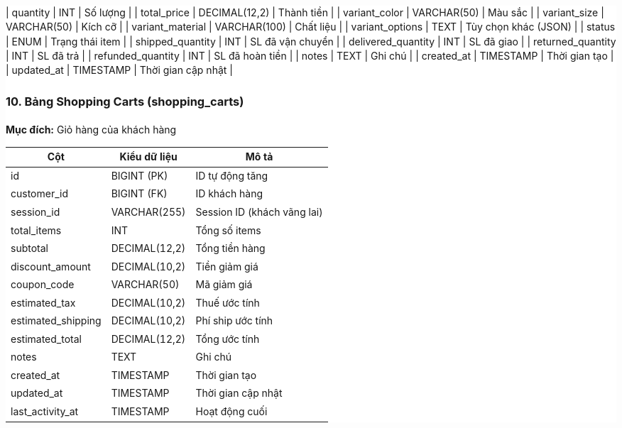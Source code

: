 | quantity | INT | Số lượng |
| total_price | DECIMAL(12,2) | Thành tiền |
| variant_color | VARCHAR(50) | Màu sắc |
| variant_size | VARCHAR(50) | Kích cỡ |
| variant_material | VARCHAR(100) | Chất liệu |
| variant_options | TEXT | Tùy chọn khác (JSON) |
| status | ENUM | Trạng thái item |
| shipped_quantity | INT | SL đã vận chuyển |
| delivered_quantity | INT | SL đã giao |
| returned_quantity | INT | SL đã trả |
| refunded_quantity | INT | SL đã hoàn tiền |
| notes | TEXT | Ghi chú |
| created_at | TIMESTAMP | Thời gian tạo |
| updated_at | TIMESTAMP | Thời gian cập nhật |

### **10. Bảng Shopping Carts (shopping_carts)**
**Mục đích:** Giỏ hàng của khách hàng

| Cột | Kiểu dữ liệu | Mô tả |
|-----|-------------|-------|
| id | BIGINT (PK) | ID tự động tăng |
| customer_id | BIGINT (FK) | ID khách hàng |
| session_id | VARCHAR(255) | Session ID (khách vãng lai) |
| total_items | INT | Tổng số items |
| subtotal | DECIMAL(12,2) | Tổng tiền hàng |
| discount_amount | DECIMAL(10,2) | Tiền giảm giá |
| coupon_code | VARCHAR(50) | Mã giảm giá |
| estimated_tax | DECIMAL(10,2) | Thuế ước tính |
| estimated_shipping | DECIMAL(10,2) | Phí ship ước tính |
| estimated_total | DECIMAL(12,2) | Tổng ước tính |
| notes | TEXT | Ghi chú |
| created_at | TIMESTAMP | Thời gian tạo |
| updated_at | TIMESTAMP | Thời gian cập nhật |
| last_activity_at | TIMESTAMP | Hoạt động cuối |
